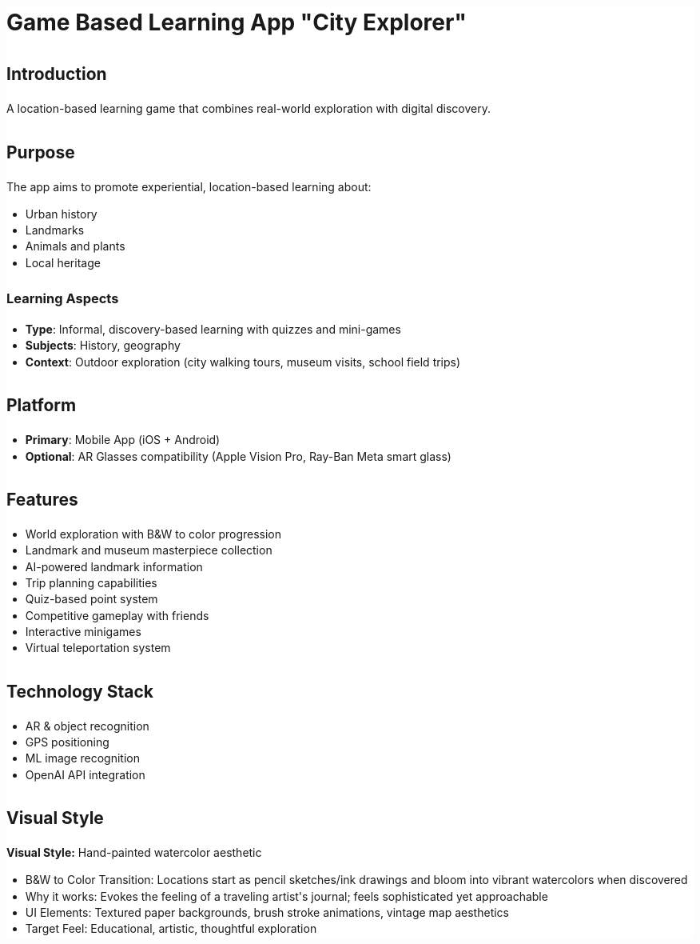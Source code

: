 # Game Based Learning App "City Explorer"

## Introduction

A location-based learning game that combines real-world exploration with digital discovery.

## Purpose

The app aims to promote experiential, location-based learning about:
- Urban history
- Landmarks
- Animals and plants
- Local heritage

### Learning Aspects
- **Type**: Informal, discovery-based learning with quizzes and mini-games
- **Subjects**: History, geography
- **Context**: Outdoor exploration (city walking tours, museum visits, school field trips)

## Platform
- **Primary**: Mobile App (iOS + Android)
- **Optional**: AR Glasses compatibility (Apple Vision Pro, Ray-Ban Meta smart glass)

## Features
- World exploration with B&W to color progression
- Landmark and museum masterpiece collection
- AI-powered landmark information
- Trip planning capabilities
- Quiz-based point system
- Competitive gameplay with friends
- Interactive minigames
- Virtual teleportation system

## Technology Stack
- AR & object recognition
- GPS positioning
- ML image recognition
- OpenAI API integration

## Visual Style 
**Visual Style:** Hand-painted watercolor aesthetic

- B&W to Color Transition: Locations start as pencil sketches/ink drawings and bloom into vibrant watercolors when discovered
- Why it works: Evokes the feeling of a traveling artist's journal; feels sophisticated yet approachable
- UI Elements: Textured paper backgrounds, brush stroke animations, vintage map aesthetics
- Target Feel: Educational, artistic, thoughtful exploration
